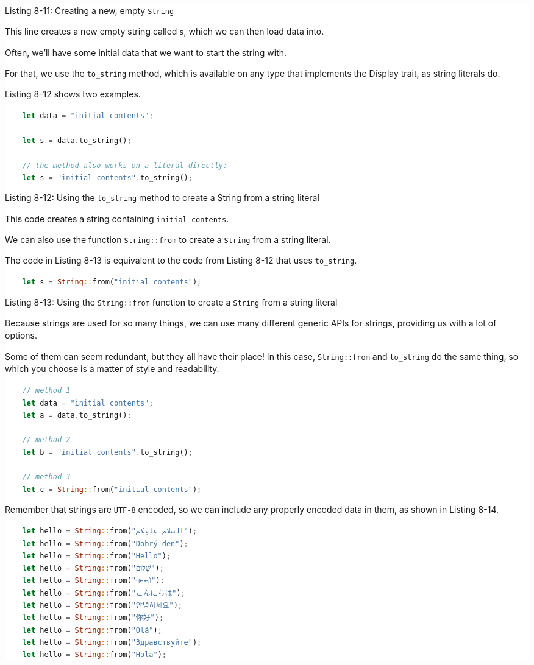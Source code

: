 Listing 8-11: Creating a new, empty `String`

This line creates a new empty string called `s`, which we can then load data into.

Often, we’ll have some initial data that we want to start the string with.

For that, we use the `to_string` method, which is available on any type that implements the Display trait, as string literals do.

Listing 8-12 shows two examples.

```rust
    let data = "initial contents";

    let s = data.to_string();

    // the method also works on a literal directly:
    let s = "initial contents".to_string();
```

Listing 8-12: Using the `to_string` method to create a String from a string literal

This code creates a string containing `initial contents`.


We can also use the function `String::from` to create a `String` from a string literal.

The code in Listing 8-13 is equivalent to the code from Listing 8-12 that uses `to_string`.

```rust
    let s = String::from("initial contents");
```

Listing 8-13: Using the `String::from` function to create a `String` from a string literal

Because strings are used for so many things, we can use many different generic APIs for strings, providing us with a lot of options.

Some of them can seem redundant, but they all have their place! In this case, `String::from` and `to_string` do the same thing, so which you choose is a matter of style and readability.

```rust
    // method 1
    let data = "initial contents";
    let a = data.to_string();

    // method 2
    let b = "initial contents".to_string();
    
    // method 3
    let c = String::from("initial contents");
```


Remember that strings are `UTF-8` encoded, so we can include any properly encoded data in them, as shown in Listing 8-14.

```rust
    let hello = String::from("السلام عليكم");
    let hello = String::from("Dobrý den");
    let hello = String::from("Hello");
    let hello = String::from("שָׁלוֹם");
    let hello = String::from("नमस्ते");
    let hello = String::from("こんにちは");
    let hello = String::from("안녕하세요");
    let hello = String::from("你好");
    let hello = String::from("Olá");
    let hello = String::from("Здравствуйте");
    let hello = String::from("Hola");
```
